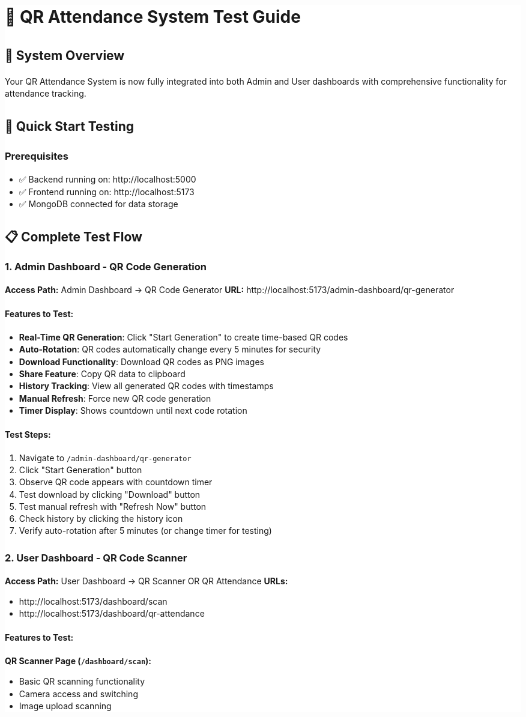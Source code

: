 # 🎯 QR Attendance System Test Guide

## 🌟 System Overview
Your QR Attendance System is now fully integrated into both Admin and User dashboards with comprehensive functionality for attendance tracking.

## 🚀 Quick Start Testing

### Prerequisites
- ✅ Backend running on: http://localhost:5000
- ✅ Frontend running on: http://localhost:5173
- ✅ MongoDB connected for data storage

## 📋 Complete Test Flow

### 1. Admin Dashboard - QR Code Generation

**Access Path:** Admin Dashboard → QR Code Generator
**URL:** http://localhost:5173/admin-dashboard/qr-generator

#### Features to Test:
- **Real-Time QR Generation**: Click "Start Generation" to create time-based QR codes
- **Auto-Rotation**: QR codes automatically change every 5 minutes for security
- **Download Functionality**: Download QR codes as PNG images
- **Share Feature**: Copy QR data to clipboard
- **History Tracking**: View all generated QR codes with timestamps
- **Manual Refresh**: Force new QR code generation
- **Timer Display**: Shows countdown until next code rotation

#### Test Steps:
1. Navigate to `/admin-dashboard/qr-generator`
2. Click "Start Generation" button
3. Observe QR code appears with countdown timer
4. Test download by clicking "Download" button
5. Test manual refresh with "Refresh Now" button
6. Check history by clicking the history icon
7. Verify auto-rotation after 5 minutes (or change timer for testing)

### 2. User Dashboard - QR Code Scanner

**Access Path:** User Dashboard → QR Scanner OR QR Attendance
**URLs:** 
- http://localhost:5173/dashboard/scan
- http://localhost:5173/dashboard/qr-attendance

#### Features to Test:

**QR Scanner Page (`/dashboard/scan`):**
- Basic QR scanning functionality
- Camera access and switching
- Image upload scanning
